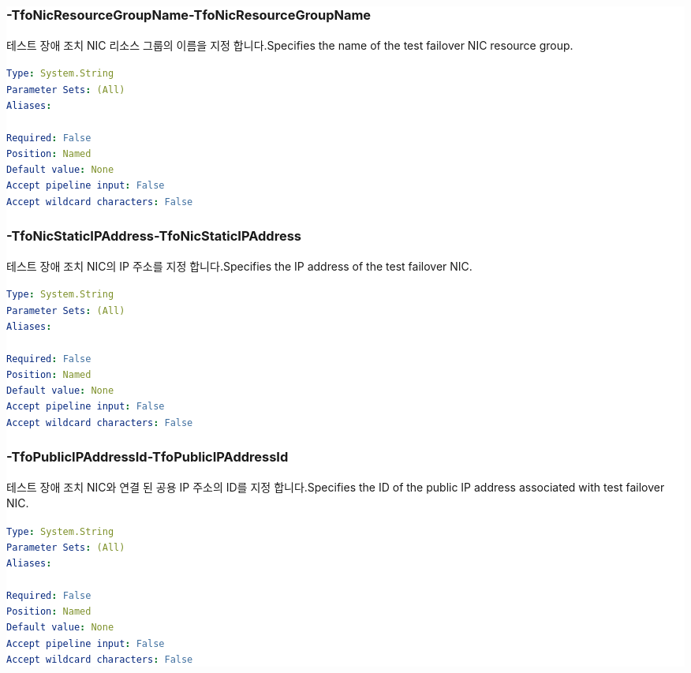 ### <span data-ttu-id="d1e32-153">-TfoNicResourceGroupName</span><span class="sxs-lookup"><span data-stu-id="d1e32-153">-TfoNicResourceGroupName</span></span>
<span data-ttu-id="d1e32-154">테스트 장애 조치 NIC 리소스 그룹의 이름을 지정 합니다.</span><span class="sxs-lookup"><span data-stu-id="d1e32-154">Specifies the name of the test failover NIC resource group.</span></span>

```yaml
Type: System.String
Parameter Sets: (All)
Aliases:

Required: False
Position: Named
Default value: None
Accept pipeline input: False
Accept wildcard characters: False
```

### <span data-ttu-id="d1e32-155">-TfoNicStaticIPAddress</span><span class="sxs-lookup"><span data-stu-id="d1e32-155">-TfoNicStaticIPAddress</span></span>
<span data-ttu-id="d1e32-156">테스트 장애 조치 NIC의 IP 주소를 지정 합니다.</span><span class="sxs-lookup"><span data-stu-id="d1e32-156">Specifies the IP address of the test failover NIC.</span></span>

```yaml
Type: System.String
Parameter Sets: (All)
Aliases:

Required: False
Position: Named
Default value: None
Accept pipeline input: False
Accept wildcard characters: False
```

### <span data-ttu-id="d1e32-157">-TfoPublicIPAddressId</span><span class="sxs-lookup"><span data-stu-id="d1e32-157">-TfoPublicIPAddressId</span></span>
<span data-ttu-id="d1e32-158">테스트 장애 조치 NIC와 연결 된 공용 IP 주소의 ID를 지정 합니다.</span><span class="sxs-lookup"><span data-stu-id="d1e32-158">Specifies the ID of the public IP address associated with test failover NIC.</span></span>

```yaml
Type: System.String
Parameter Sets: (All)
Aliases:

Required: False
Position: Named
Default value: None
Accept pipeline input: False
Accept wildcard characters: False
```

